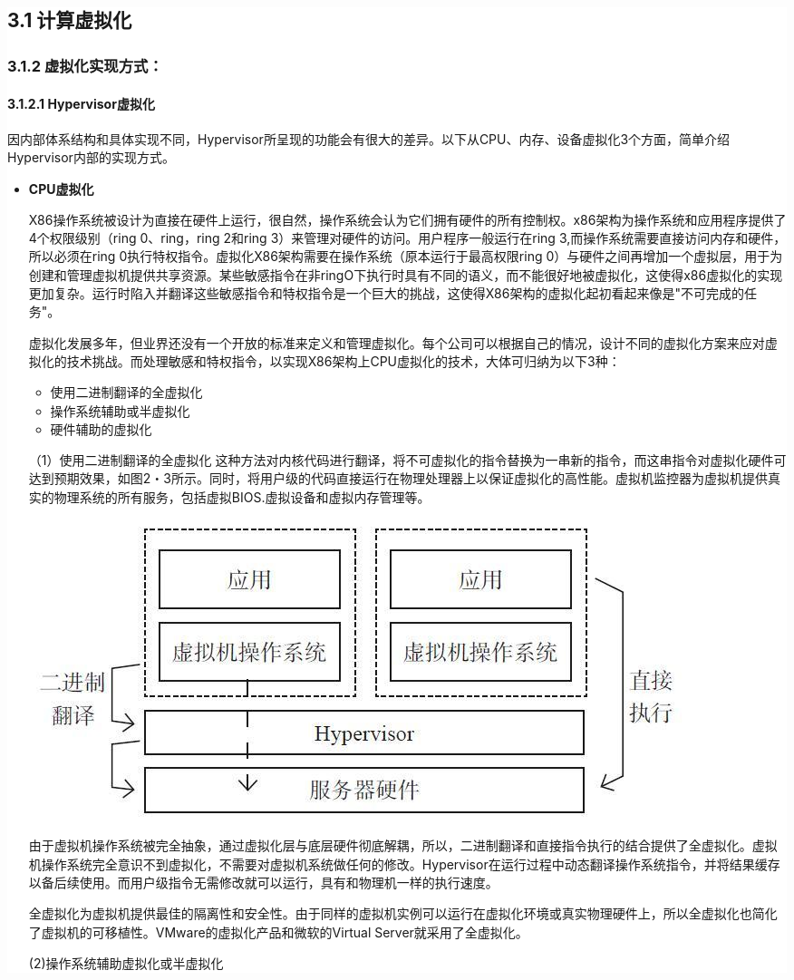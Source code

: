 ## 3.1 计算虚拟化


### 3.1.2 虚拟化实现方式：

#### 3.1.2.1 Hypervisor虚拟化


因内部体系结构和具体实现不同，Hypervisor所呈现的功能会有很大的差异。以下从CPU、内存、设备虚拟化3个方面，简单介绍Hypervisor内部的实现方式。

* **CPU虚拟化**

  X86操作系统被设计为直接在硬件上运行，很自然，操作系统会认为它们拥有硬件的所有控制权。x86架构为操作系统和应用程序提供了 4个权限级别（ring 0、ring，ring 2和ring 3）来管理对硬件的访问。用户程序一般运行在ring 3,而操作系统需要直接访问内存和硬件，所以必须在ring 0执行特权指令。虚拟化X86架构需要在操作系统（原本运行于最高权限ring 0）与硬件之间再增加一个虚拟层，用于为创建和管理虚拟机提供共享资源。某些敏感指令在非ringO下执行时具有不同的语义，而不能很好地被虚拟化，这使得x86虚拟化的实现更加复杂。运行时陷入并翻译这些敏感指令和特权指令是一个巨大的挑战，这使得X86架构的虚拟化起初看起来像是"不可完成的任务"。

  虚拟化发展多年，但业界还没有一个开放的标准来定义和管理虚拟化。每个公司可以根据自己的情况，设计不同的虚拟化方案来应对虚拟化的技术挑战。而处理敏感和特权指令，以实现X86架构上CPU虚拟化的技术，大体可归纳为以下3种：

  * 使用二进制翻译的全虚拟化
  * 操作系统辅助或半虚拟化
  * 硬件辅助的虚拟化

  （1）使用二进制翻译的全虚拟化
  这种方法对内核代码进行翻译，将不可虚拟化的指令替换为一串新的指令，而这串指令对虚拟化硬件可达到预期效果，如图2・3所示。同时，将用户级的代码直接运行在物理处理器上以保证虚拟化的高性能。虚拟机监控器为虚拟机提供真实的物理系统的所有服务，包括虚拟BIOS.虚拟设备和虚拟内存管理等。

  ![](assets/使用二进制翻译的全虚拟化.jpg)

  由于虚拟机操作系统被完全抽象，通过虚拟化层与底层硬件彻底解耦，所以，二进制翻译和直接指令执行的结合提供了全虚拟化。虚拟机操作系统完全意识不到虚拟化，不需要对虚拟机系统做任何的修改。Hypervisor在运行过程中动态翻译操作系统指令，并将结果缓存以备后续使用。而用户级指令无需修改就可以运行，具有和物理机一样的执行速度。

  全虚拟化为虚拟机提供最佳的隔离性和安全性。由于同样的虚拟机实例可以运行在虚拟化环境或真实物理硬件上，所以全虚拟化也简化了虚拟机的可移植性。VMware的虚拟化产品和微软的Virtual Server就采用了全虚拟化。

  (2)操作系统辅助虚拟化或半虚拟化
